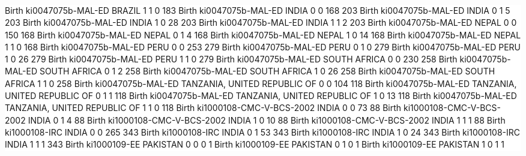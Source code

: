 Birth       ki0047075b-MAL-ED          BRAZIL                         1                1        0     183
Birth       ki0047075b-MAL-ED          INDIA                          0                0      168     203
Birth       ki0047075b-MAL-ED          INDIA                          0                1        5     203
Birth       ki0047075b-MAL-ED          INDIA                          1                0       28     203
Birth       ki0047075b-MAL-ED          INDIA                          1                1        2     203
Birth       ki0047075b-MAL-ED          NEPAL                          0                0      150     168
Birth       ki0047075b-MAL-ED          NEPAL                          0                1        4     168
Birth       ki0047075b-MAL-ED          NEPAL                          1                0       14     168
Birth       ki0047075b-MAL-ED          NEPAL                          1                1        0     168
Birth       ki0047075b-MAL-ED          PERU                           0                0      253     279
Birth       ki0047075b-MAL-ED          PERU                           0                1        0     279
Birth       ki0047075b-MAL-ED          PERU                           1                0       26     279
Birth       ki0047075b-MAL-ED          PERU                           1                1        0     279
Birth       ki0047075b-MAL-ED          SOUTH AFRICA                   0                0      230     258
Birth       ki0047075b-MAL-ED          SOUTH AFRICA                   0                1        2     258
Birth       ki0047075b-MAL-ED          SOUTH AFRICA                   1                0       26     258
Birth       ki0047075b-MAL-ED          SOUTH AFRICA                   1                1        0     258
Birth       ki0047075b-MAL-ED          TANZANIA, UNITED REPUBLIC OF   0                0      104     118
Birth       ki0047075b-MAL-ED          TANZANIA, UNITED REPUBLIC OF   0                1        1     118
Birth       ki0047075b-MAL-ED          TANZANIA, UNITED REPUBLIC OF   1                0       13     118
Birth       ki0047075b-MAL-ED          TANZANIA, UNITED REPUBLIC OF   1                1        0     118
Birth       ki1000108-CMC-V-BCS-2002   INDIA                          0                0       73      88
Birth       ki1000108-CMC-V-BCS-2002   INDIA                          0                1        4      88
Birth       ki1000108-CMC-V-BCS-2002   INDIA                          1                0       10      88
Birth       ki1000108-CMC-V-BCS-2002   INDIA                          1                1        1      88
Birth       ki1000108-IRC              INDIA                          0                0      265     343
Birth       ki1000108-IRC              INDIA                          0                1       53     343
Birth       ki1000108-IRC              INDIA                          1                0       24     343
Birth       ki1000108-IRC              INDIA                          1                1        1     343
Birth       ki1000109-EE               PAKISTAN                       0                0        0       1
Birth       ki1000109-EE               PAKISTAN                       0                1        0       1
Birth       ki1000109-EE               PAKISTAN                       1                0        1       1